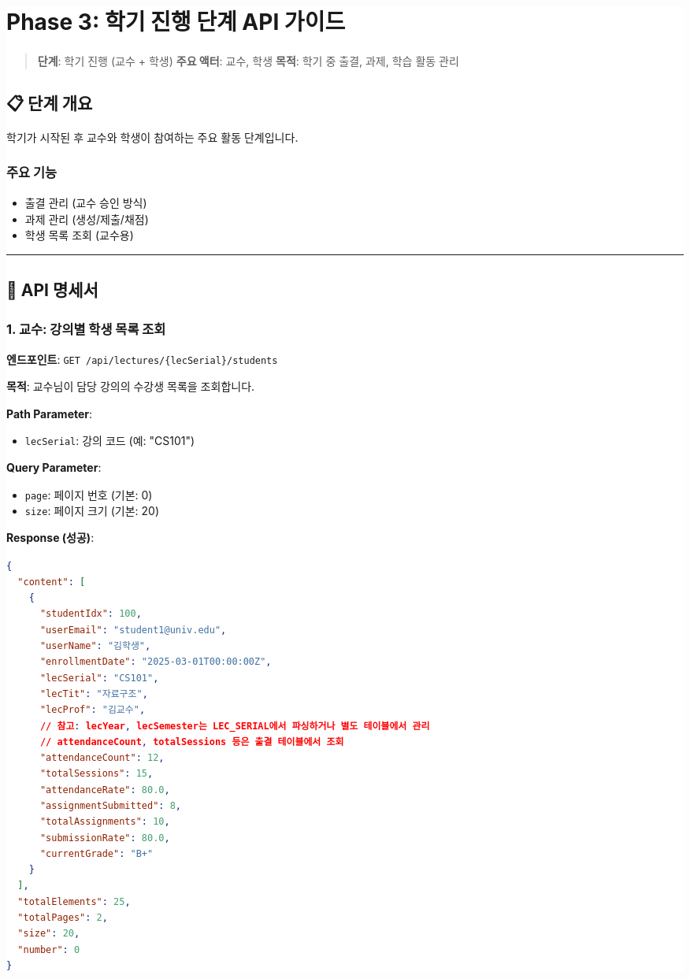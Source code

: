 # Phase 3: 학기 진행 단계 API 가이드

> **단계**: 학기 진행 (교수 + 학생)
> **주요 액터**: 교수, 학생
> **목적**: 학기 중 출결, 과제, 학습 활동 관리

## 📋 단계 개요

학기가 시작된 후 교수와 학생이 참여하는 주요 활동 단계입니다.

### 주요 기능
- 출결 관리 (교수 승인 방식)
- 과제 관리 (생성/제출/채점)
- 학생 목록 조회 (교수용)

---

## 🔧 API 명세서

### 1. 교수: 강의별 학생 목록 조회

**엔드포인트**: `GET /api/lectures/{lecSerial}/students`

**목적**: 교수님이 담당 강의의 수강생 목록을 조회합니다.

**Path Parameter**:
- `lecSerial`: 강의 코드 (예: "CS101")

**Query Parameter**:
- `page`: 페이지 번호 (기본: 0)
- `size`: 페이지 크기 (기본: 20)

**Response (성공)**:
```json
{
  "content": [
    {
      "studentIdx": 100,
      "userEmail": "student1@univ.edu",
      "userName": "김학생",
      "enrollmentDate": "2025-03-01T00:00:00Z",
      "lecSerial": "CS101",
      "lecTit": "자료구조",
      "lecProf": "김교수",
      // 참고: lecYear, lecSemester는 LEC_SERIAL에서 파싱하거나 별도 테이블에서 관리
      // attendanceCount, totalSessions 등은 출결 테이블에서 조회
      "attendanceCount": 12,
      "totalSessions": 15,
      "attendanceRate": 80.0,
      "assignmentSubmitted": 8,
      "totalAssignments": 10,
      "submissionRate": 80.0,
      "currentGrade": "B+"
    }
  ],
  "totalElements": 25,
  "totalPages": 2,
  "size": 20,
  "number": 0
}
```
